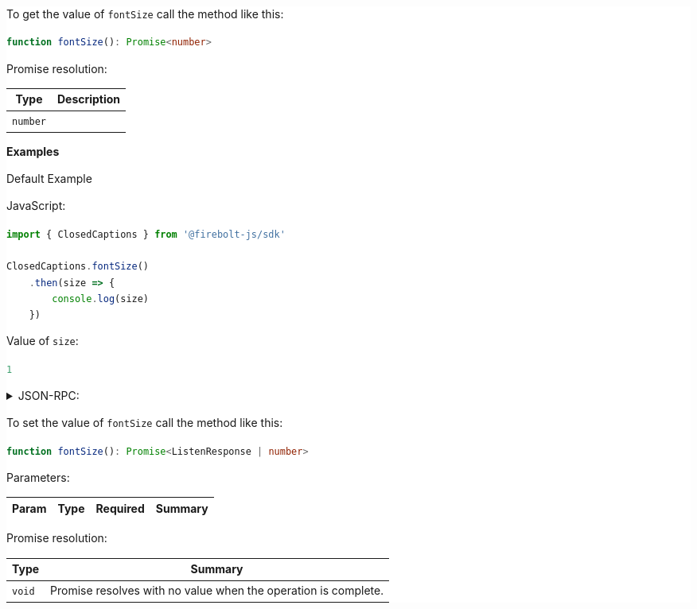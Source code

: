 

To get the value of `fontSize` call the method like this:


```typescript
function fontSize(): Promise<number>
```




Promise resolution:

| Type | Description |
| ---- | ----------- |
| `number` |  |


**Examples**

Default Example

JavaScript:

```javascript
import { ClosedCaptions } from '@firebolt-js/sdk'

ClosedCaptions.fontSize()
    .then(size => {
        console.log(size)
    })
```
Value of `size`:

```javascript
1
```


<details><summary>JSON-RPC:</summary></details>





To set the value of `fontSize` call the method like this:


```typescript
function fontSize(): Promise<ListenResponse | number>
```


Parameters:

| Param                  | Type                 | Required                 | Summary                 |
| ---------------------- | -------------------- | ------------------------ | ----------------------- |

Promise resolution:

| Type | Summary |
| ---- | ------- |
| `void` | Promise resolves with no value when the operation is complete. |
